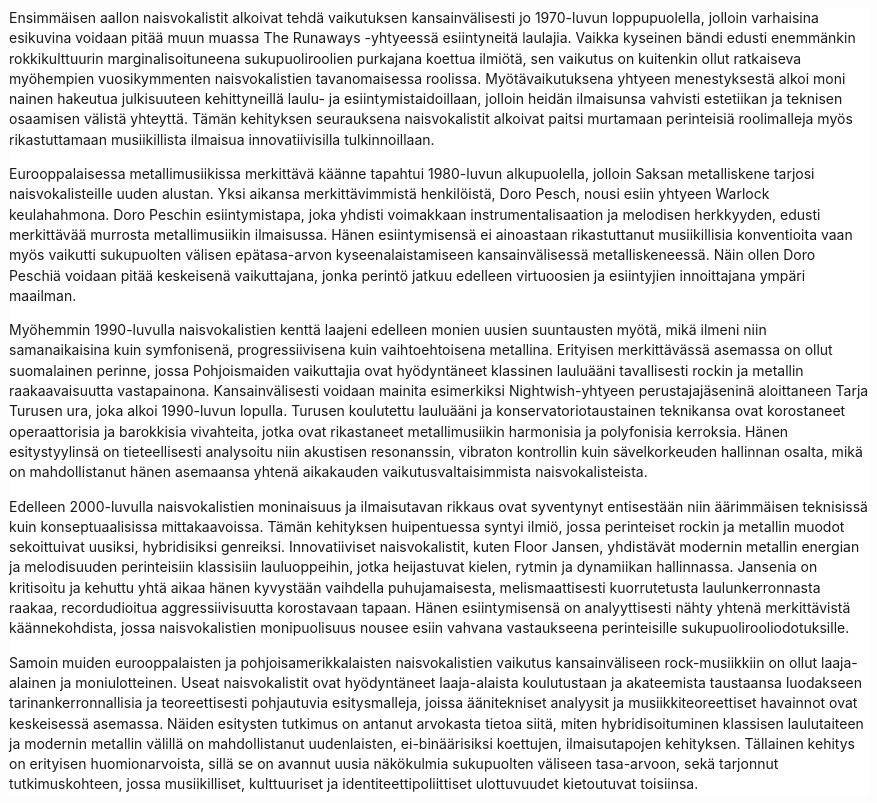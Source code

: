 Ensimmäisen aallon naisvokalistit alkoivat tehdä vaikutuksen kansainvälisesti jo 1970-luvun
loppupuolella, jolloin varhaisina esikuvina voidaan pitää muun muassa The Runaways -yhtyeessä
esiintyneitä laulajia. Vaikka kyseinen bändi edusti enemmänkin rokkikulttuurin marginalisoituneena
sukupuoliroolien purkajana koettua ilmiötä, sen vaikutus on kuitenkin ollut ratkaiseva myöhempien
vuosikymmenten naisvokalistien tavanomaisessa roolissa. Myötävaikutuksena yhtyeen menestyksestä
alkoi moni nainen hakeutua julkisuuteen kehittyneillä laulu- ja esiintymistaidoillaan, jolloin
heidän ilmaisunsa vahvisti estetiikan ja teknisen osaamisen välistä yhteyttä. Tämän kehityksen
seurauksena naisvokalistit alkoivat paitsi murtamaan perinteisiä roolimalleja myös rikastuttamaan
musiikillista ilmaisua innovatiivisilla tulkinnoillaan.

Eurooppalaisessa metallimusiikissa merkittävä käänne tapahtui 1980-luvun alkupuolella, jolloin
Saksan metalliskene tarjosi naisvokalisteille uuden alustan. Yksi aikansa merkittävimmistä
henkilöistä, Doro Pesch, nousi esiin yhtyeen Warlock keulahahmona. Doro Peschin esiintymistapa, joka
yhdisti voimakkaan instrumentalisaation ja melodisen herkkyyden, edusti merkittävää murrosta
metallimusiikin ilmaisussa. Hänen esiintymisensä ei ainoastaan rikastuttanut musiikillisia
konventioita vaan myös vaikutti sukupuolten välisen epätasa-arvon kyseenalaistamiseen
kansainvälisessä metalliskeneessä. Näin ollen Doro Peschiä voidaan pitää keskeisenä vaikuttajana,
jonka perintö jatkuu edelleen virtuoosien ja esiintyjien innoittajana ympäri maailman.

Myöhemmin 1990-luvulla naisvokalistien kenttä laajeni edelleen monien uusien suuntausten myötä, mikä
ilmeni niin samanaikaisina kuin symfonisenä, progressiivisena kuin vaihtoehtoisena metallina.
Erityisen merkittävässä asemassa on ollut suomalainen perinne, jossa Pohjoismaiden vaikuttajia ovat
hyödyntäneet klassinen lauluääni tavallisesti rockin ja metallin raakaavaisuutta vastapainona.
Kansainvälisesti voidaan mainita esimerkiksi Nightwish-yhtyeen perustajajäseninä aloittaneen Tarja
Turusen ura, joka alkoi 1990-luvun lopulla. Turusen koulutettu lauluääni ja konservatoriotaustainen
teknikansa ovat korostaneet operaattorisia ja barokkisia vivahteita, jotka ovat rikastaneet
metallimusiikin harmonisia ja polyfonisia kerroksia. Hänen esitystyylinsä on tieteellisesti
analysoitu niin akustisen resonanssin, vibraton kontrollin kuin sävelkorkeuden hallinnan osalta,
mikä on mahdollistanut hänen asemaansa yhtenä aikakauden vaikutusvaltaisimmista naisvokalisteista.

Edelleen 2000-luvulla naisvokalistien moninaisuus ja ilmaisutavan rikkaus ovat syventynyt
entisestään niin äärimmäisen teknisissä kuin konseptuaalisissa mittakaavoissa. Tämän kehityksen
huipentuessa syntyi ilmiö, jossa perinteiset rockin ja metallin muodot sekoittuivat uusiksi,
hybridisiksi genreiksi. Innovatiiviset naisvokalistit, kuten Floor Jansen, yhdistävät modernin
metallin energian ja melodisuuden perinteisiin klassisiin lauluoppeihin, jotka heijastuvat kielen,
rytmin ja dynamiikan hallinnassa. Jansenia on kritisoitu ja kehuttu yhtä aikaa hänen kyvystään
vaihdella puhujamaisesta, melismaattisesti kuorrutetusta laulunkerronnasta raakaa, recordudioitua
aggressiivisuutta korostavaan tapaan. Hänen esiintymisensä on analyyttisesti nähty yhtenä
merkittävistä käännekohdista, jossa naisvokalistien monipuolisuus nousee esiin vahvana vastaukseena
perinteisille sukupuolirooliodotuksille.

Samoin muiden eurooppalaisten ja pohjoisamerikkalaisten naisvokalistien vaikutus kansainväliseen
rock-musiikkiin on ollut laaja-alainen ja moniulotteinen. Useat naisvokalistit ovat hyödyntäneet
laaja-alaista koulutustaan ja akateemista taustaansa luodakseen tarinankerronnallisia ja
teoreettisesti pohjautuvia esitysmalleja, joissa äänitekniset analyysit ja musiikkiteoreettiset
havainnot ovat keskeisessä asemassa. Näiden esitysten tutkimus on antanut arvokasta tietoa siitä,
miten hybridisoituminen klassisen laulutaiteen ja modernin metallin välillä on mahdollistanut
uudenlaisten, ei-binäärisiksi koettujen, ilmaisutapojen kehityksen. Tällainen kehitys on erityisen
huomionarvoista, sillä se on avannut uusia näkökulmia sukupuolten väliseen tasa-arvoon, sekä
tarjonnut tutkimuskohteen, jossa musiikilliset, kulttuuriset ja identiteettipoliittiset ulottuvuudet
kietoutuvat toisiinsa.
